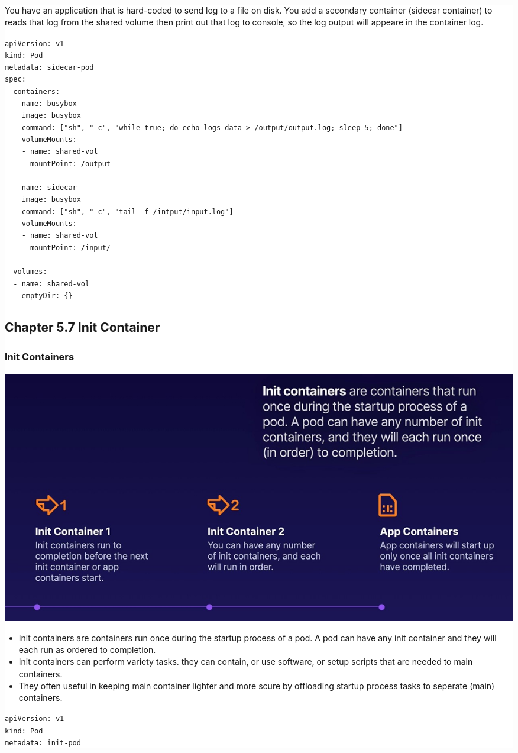 You have an application that is hard-coded to send log to a file on disk. You add a secondary container (sidecar container) to reads that log from the shared volume then print out that log to console, so the log output will appeare in the container log.
```
apiVersion: v1
kind: Pod
metadata: sidecar-pod
spec:
  containers:
  - name: busybox
    image: busybox
    command: ["sh", "-c", "while true; do echo logs data > /output/output.log; sleep 5; done"]
    volumeMounts:
    - name: shared-vol
      mountPoint: /output
  
  - name: sidecar
    image: busybox
    command: ["sh", "-c", "tail -f /intput/input.log"]
    volumeMounts:
    - name: shared-vol
      mountPoint: /input/

  volumes:
  - name: shared-vol
    emptyDir: {}
```

## Chapter 5.7 Init Container

### Init Containers
![init container](https://github.com/hassj/CKA-acloudguru/blob/main/CKA-md/Image/init-container.jpg "init container")
- Init containers are containers run once during the startup process of a pod. A pod can have any init container and they will each run as ordered to completion.
- Init containers can perform variety tasks. they can contain, or use software, or setup scripts that are needed to main containers.
- They often useful in keeping main container lighter and more scure by offloading startup process tasks to seperate (main) containers.
```
apiVersion: v1
kind: Pod
metadata: init-pod
```